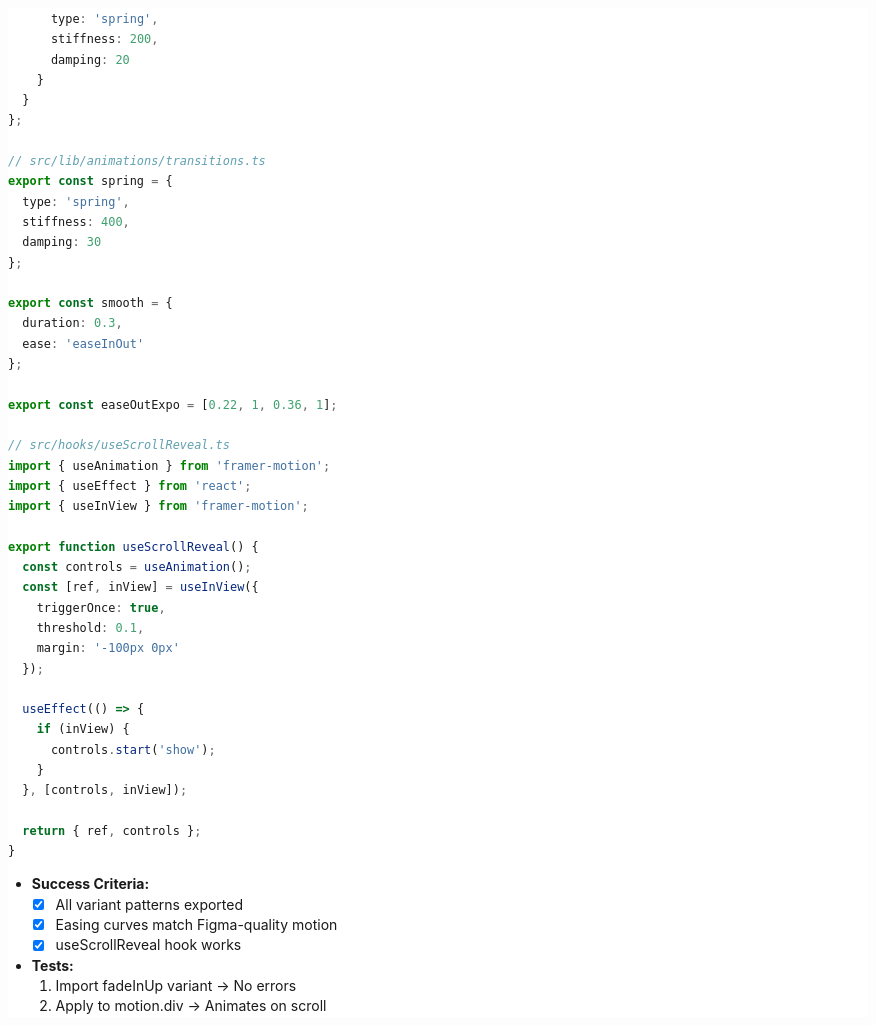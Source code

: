 ```typescript
      type: 'spring',
      stiffness: 200,
      damping: 20
    }
  }
};

// src/lib/animations/transitions.ts
export const spring = {
  type: 'spring',
  stiffness: 400,
  damping: 30
};

export const smooth = {
  duration: 0.3,
  ease: 'easeInOut'
};

export const easeOutExpo = [0.22, 1, 0.36, 1];

// src/hooks/useScrollReveal.ts
import { useAnimation } from 'framer-motion';
import { useEffect } from 'react';
import { useInView } from 'framer-motion';

export function useScrollReveal() {
  const controls = useAnimation();
  const [ref, inView] = useInView({
    triggerOnce: true,
    threshold: 0.1,
    margin: '-100px 0px'
  });

  useEffect(() => {
    if (inView) {
      controls.start('show');
    }
  }, [controls, inView]);

  return { ref, controls };
}
```
  - **Success Criteria:**
    - [x] All variant patterns exported
    - [x] Easing curves match Figma-quality motion
    - [x] useScrollReveal hook works
  - **Tests:**
    1. Import fadeInUp variant → No errors
    2. Apply to motion.div → Animates on scroll
